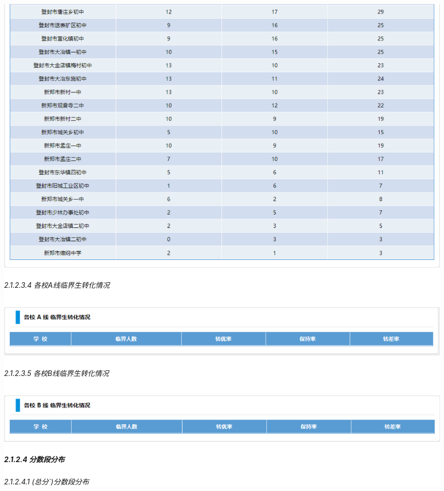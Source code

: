 ![1541662220713](assets/1541662220713.png)

###### 2.1.2.3.4 各校A线临界生转化情况

![1541662179973](assets/1541662179973.png)

###### 2.1.2.3.5 各校B线临界生转化情况

![1541662162186](assets/1541662162186.png)

##### 2.1.2.4 分数段分布

###### 2.1.2.4.1 (总分`)分数段分布
